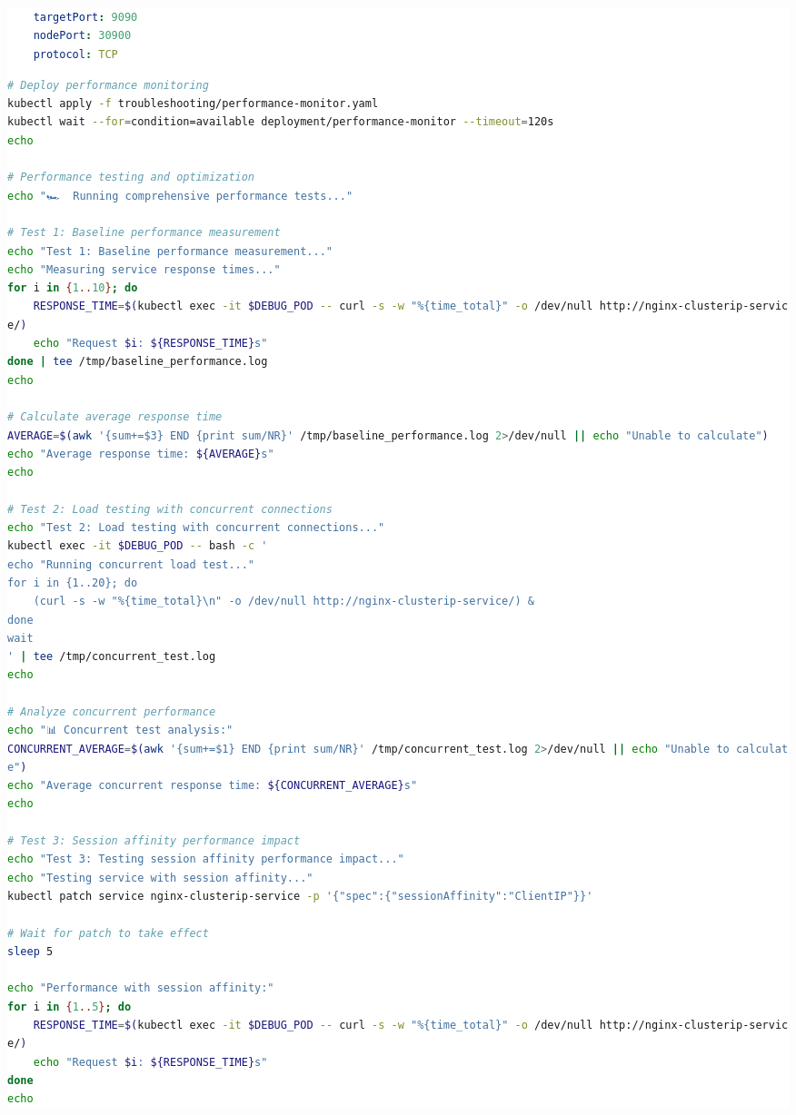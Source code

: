 ```yaml
    targetPort: 9090
    nodePort: 30900
    protocol: TCP
```

```bash
# Deploy performance monitoring
kubectl apply -f troubleshooting/performance-monitor.yaml
kubectl wait --for=condition=available deployment/performance-monitor --timeout=120s
echo

# Performance testing and optimization
echo "🏎️  Running comprehensive performance tests..."

# Test 1: Baseline performance measurement
echo "Test 1: Baseline performance measurement..."
echo "Measuring service response times..."
for i in {1..10}; do
    RESPONSE_TIME=$(kubectl exec -it $DEBUG_POD -- curl -s -w "%{time_total}" -o /dev/null http://nginx-clusterip-service/)
    echo "Request $i: ${RESPONSE_TIME}s"
done | tee /tmp/baseline_performance.log
echo

# Calculate average response time
AVERAGE=$(awk '{sum+=$3} END {print sum/NR}' /tmp/baseline_performance.log 2>/dev/null || echo "Unable to calculate")
echo "Average response time: ${AVERAGE}s"
echo

# Test 2: Load testing with concurrent connections
echo "Test 2: Load testing with concurrent connections..."
kubectl exec -it $DEBUG_POD -- bash -c '
echo "Running concurrent load test..."
for i in {1..20}; do
    (curl -s -w "%{time_total}\n" -o /dev/null http://nginx-clusterip-service/) &
done
wait
' | tee /tmp/concurrent_test.log
echo

# Analyze concurrent performance
echo "📊 Concurrent test analysis:"
CONCURRENT_AVERAGE=$(awk '{sum+=$1} END {print sum/NR}' /tmp/concurrent_test.log 2>/dev/null || echo "Unable to calculate")
echo "Average concurrent response time: ${CONCURRENT_AVERAGE}s"
echo

# Test 3: Session affinity performance impact
echo "Test 3: Testing session affinity performance impact..."
echo "Testing service with session affinity..."
kubectl patch service nginx-clusterip-service -p '{"spec":{"sessionAffinity":"ClientIP"}}'

# Wait for patch to take effect
sleep 5

echo "Performance with session affinity:"
for i in {1..5}; do
    RESPONSE_TIME=$(kubectl exec -it $DEBUG_POD -- curl -s -w "%{time_total}" -o /dev/null http://nginx-clusterip-service/)
    echo "Request $i: ${RESPONSE_TIME}s"
done
echo

```